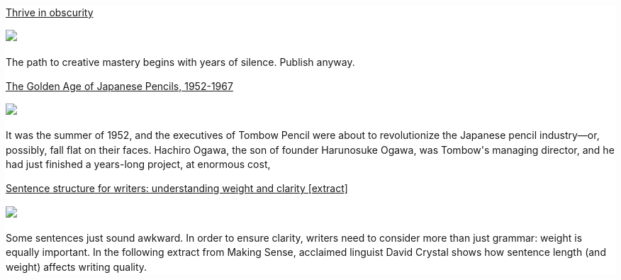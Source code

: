 [Thrive in
obscurity](https://www.jeetmehta.com/posts/thrive-in-obscurity)

</div>

<div class="card-image">

[![](https://i.imgur.com/yb9H31o.png)](https://www.jeetmehta.com/posts/thrive-in-obscurity)

</div>

The path to creative mastery begins with years of silence. Publish
anyway.

</div>

<div class="card">

<div class="card-title">

[The Golden Age of Japanese Pencils,
1952-1967](https://notes.stlartsupply.com/the-golden-age-of-japanese-pencils-1952-1967/)

</div>

<div class="card-image">

[![](https://notes.stlartsupply.com/content/images/size/w1200/2022/03/vintage-hi-uni-set-of-3-with-stationery-1.jpg)](https://notes.stlartsupply.com/the-golden-age-of-japanese-pencils-1952-1967/)

</div>

It was the summer of 1952, and the executives of Tombow Pencil were
about to revolutionize the Japanese pencil industry—or, possibly, fall
flat on their faces. Hachiro Ogawa, the son of founder Harunosuke Ogawa,
was Tombow's managing director, and he had just finished a years-long
project, at enormous cost,

</div>

<div class="card">

<div class="card-title">

[Sentence structure for writers: understanding weight and clarity
\[extract\]](https://blog.oup.com/2017/11/sentence-structure-for-writers/)

</div>

<div class="card-image">

[![](https://oupblog.wpenginepowered.com/wp-content/uploads/2017/11/DJFivmrP9po.jpg)](https://blog.oup.com/2017/11/sentence-structure-for-writers/)

</div>

Some sentences just sound awkward. In order to ensure clarity, writers
need to consider more than just grammar: weight is equally important. In
the following extract from Making Sense, acclaimed linguist David
Crystal shows how sentence length (and weight) affects writing quality.

</div>
